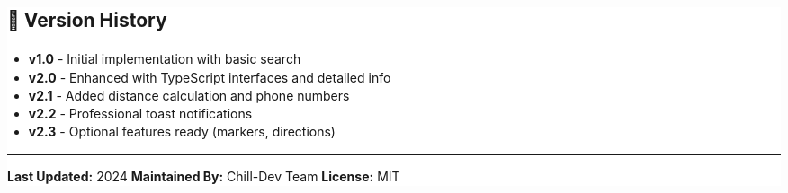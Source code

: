 
## 📝 Version History

- **v1.0** - Initial implementation with basic search
- **v2.0** - Enhanced with TypeScript interfaces and detailed info
- **v2.1** - Added distance calculation and phone numbers
- **v2.2** - Professional toast notifications
- **v2.3** - Optional features ready (markers, directions)

---

**Last Updated:** 2024
**Maintained By:** Chill-Dev Team
**License:** MIT


